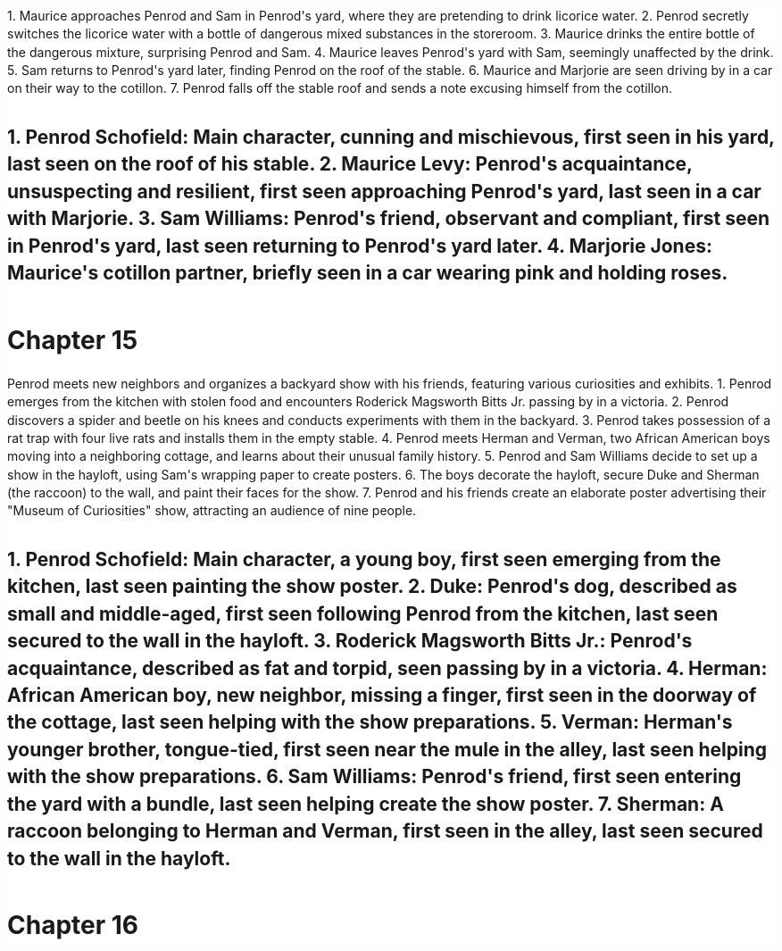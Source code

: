 <events>
1. Maurice approaches Penrod and Sam in Penrod's yard, where they are pretending to drink licorice water.
2. Penrod secretly switches the licorice water with a bottle of dangerous mixed substances in the storeroom.
3. Maurice drinks the entire bottle of the dangerous mixture, surprising Penrod and Sam.
4. Maurice leaves Penrod's yard with Sam, seemingly unaffected by the drink.
5. Sam returns to Penrod's yard later, finding Penrod on the roof of the stable.
6. Maurice and Marjorie are seen driving by in a car on their way to the cotillon.
7. Penrod falls off the stable roof and sends a note excusing himself from the cotillon.
</events>

<characters>1. Penrod Schofield: Main character, cunning and mischievous, first seen in his yard, last seen on the roof of his stable.
2. Maurice Levy: Penrod's acquaintance, unsuspecting and resilient, first seen approaching Penrod's yard, last seen in a car with Marjorie.
3. Sam Williams: Penrod's friend, observant and compliant, first seen in Penrod's yard, last seen returning to Penrod's yard later.
4. Marjorie Jones: Maurice's cotillon partner, briefly seen in a car wearing pink and holding roses.</characters>
----------------
# Chapter 15
<synopsis>
Penrod meets new neighbors and organizes a backyard show with his friends, featuring various curiosities and exhibits.
</synopsis>

<events>
1. Penrod emerges from the kitchen with stolen food and encounters Roderick Magsworth Bitts Jr. passing by in a victoria.
2. Penrod discovers a spider and beetle on his knees and conducts experiments with them in the backyard.
3. Penrod takes possession of a rat trap with four live rats and installs them in the empty stable.
4. Penrod meets Herman and Verman, two African American boys moving into a neighboring cottage, and learns about their unusual family history.
5. Penrod and Sam Williams decide to set up a show in the hayloft, using Sam's wrapping paper to create posters.
6. The boys decorate the hayloft, secure Duke and Sherman (the raccoon) to the wall, and paint their faces for the show.
7. Penrod and his friends create an elaborate poster advertising their "Museum of Curiosities" show, attracting an audience of nine people.
</events>

<characters>1. Penrod Schofield: Main character, a young boy, first seen emerging from the kitchen, last seen painting the show poster.
2. Duke: Penrod's dog, described as small and middle-aged, first seen following Penrod from the kitchen, last seen secured to the wall in the hayloft.
3. Roderick Magsworth Bitts Jr.: Penrod's acquaintance, described as fat and torpid, seen passing by in a victoria.
4. Herman: African American boy, new neighbor, missing a finger, first seen in the doorway of the cottage, last seen helping with the show preparations.
5. Verman: Herman's younger brother, tongue-tied, first seen near the mule in the alley, last seen helping with the show preparations.
6. Sam Williams: Penrod's friend, first seen entering the yard with a bundle, last seen helping create the show poster.
7. Sherman: A raccoon belonging to Herman and Verman, first seen in the alley, last seen secured to the wall in the hayloft.</characters>
----------------
# Chapter 16
<synopsis>